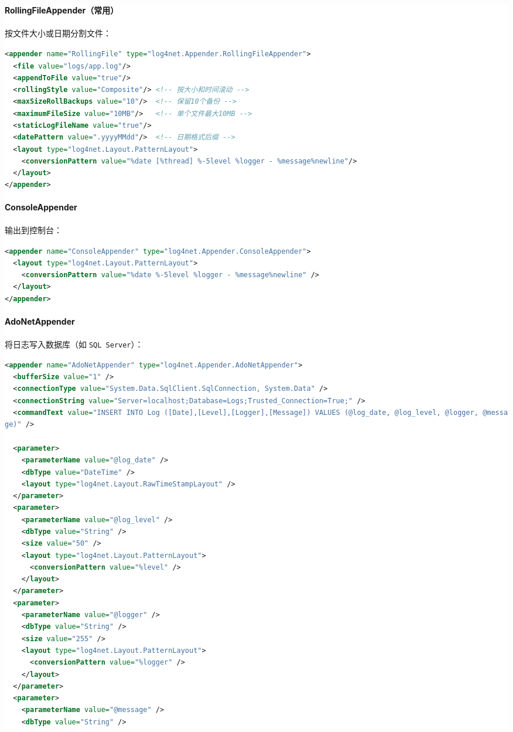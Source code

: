 #### RollingFileAppender（常用）

按文件大小或日期分割文件：

```xml
<appender name="RollingFile" type="log4net.Appender.RollingFileAppender">
  <file value="logs/app.log"/>
  <appendToFile value="true"/>
  <rollingStyle value="Composite"/> <!-- 按大小和时间滚动 -->
  <maxSizeRollBackups value="10"/>  <!-- 保留10个备份 -->
  <maximumFileSize value="10MB"/>   <!-- 单个文件最大10MB -->
  <staticLogFileName value="true"/>
  <datePattern value=".yyyyMMdd"/>  <!-- 日期格式后缀 -->
  <layout type="log4net.Layout.PatternLayout">
    <conversionPattern value="%date [%thread] %-5level %logger - %message%newline"/>
  </layout>
</appender>
```

#### ConsoleAppender

输出到控制台：

```xml
<appender name="ConsoleAppender" type="log4net.Appender.ConsoleAppender">
  <layout type="log4net.Layout.PatternLayout">
    <conversionPattern value="%date %-5level %logger - %message%newline" />
  </layout>
</appender>
```

#### AdoNetAppender

将日志写入数据库（如 `SQL Server`）：

```xml
<appender name="AdoNetAppender" type="log4net.Appender.AdoNetAppender">
  <bufferSize value="1" />
  <connectionType value="System.Data.SqlClient.SqlConnection, System.Data" />
  <connectionString value="Server=localhost;Database=Logs;Trusted_Connection=True;" />
  <commandText value="INSERT INTO Log ([Date],[Level],[Logger],[Message]) VALUES (@log_date, @log_level, @logger, @message)" />

  <parameter>
    <parameterName value="@log_date" />
    <dbType value="DateTime" />
    <layout type="log4net.Layout.RawTimeStampLayout" />
  </parameter>
  <parameter>
    <parameterName value="@log_level" />
    <dbType value="String" />
    <size value="50" />
    <layout type="log4net.Layout.PatternLayout">
      <conversionPattern value="%level" />
    </layout>
  </parameter>
  <parameter>
    <parameterName value="@logger" />
    <dbType value="String" />
    <size value="255" />
    <layout type="log4net.Layout.PatternLayout">
      <conversionPattern value="%logger" />
    </layout>
  </parameter>
  <parameter>
    <parameterName value="@message" />
    <dbType value="String" />
```